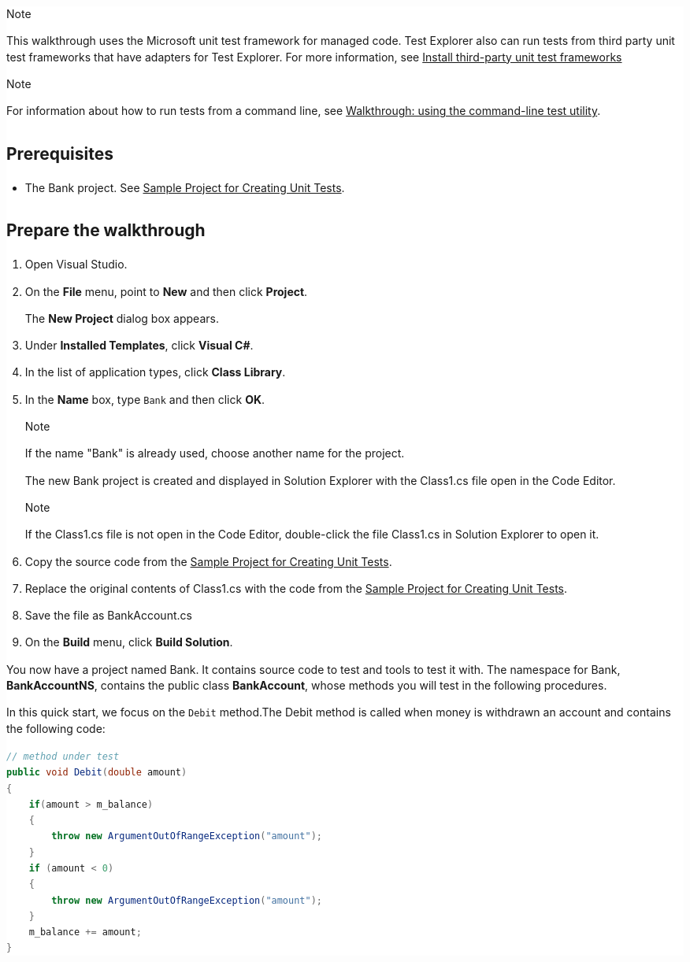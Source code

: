 > [!NOTE]
>  This walkthrough uses the Microsoft unit test framework for managed code. Test Explorer also can run tests from third party unit test frameworks that have adapters for Test Explorer. For more information, see [Install third-party unit test frameworks](../test/install-third-party-unit-test-frameworks.md)

> [!NOTE]
>  For information about how to run tests from a command line, see [Walkthrough: using the command-line test utility](http://msdn.microsoft.com/Library/52c11992-9e94-4067-a4b7-59f19d69d867).

## Prerequisites

-   The Bank project. See [Sample Project for Creating Unit Tests](../test/sample-project-for-creating-unit-tests.md).

##  <a name="BKMK_Prepare_the_walkthrough"></a> Prepare the walkthrough

1.  Open Visual Studio.

2.  On the **File** menu, point to **New** and then click **Project**.

     The **New Project** dialog box appears.

3.  Under **Installed Templates**, click **Visual C#**.

4.  In the list of application types, click **Class Library**.

5.  In the **Name** box, type `Bank` and then click **OK**.

    > [!NOTE]
    > If the name "Bank" is already used, choose another name for the project.

     The new Bank project is created and displayed in Solution Explorer with the Class1.cs file open in the Code Editor.

    > [!NOTE]
    > If the Class1.cs file is not open in the Code Editor, double-click the file Class1.cs in Solution Explorer to open it.

6.  Copy the source code from the [Sample Project for Creating Unit Tests](../test/sample-project-for-creating-unit-tests.md).

7.  Replace the original contents of Class1.cs with the code from the [Sample Project for Creating Unit Tests](../test/sample-project-for-creating-unit-tests.md).

8.  Save the file as BankAccount.cs

9. On the **Build** menu, click **Build Solution**.

 You now have a project named Bank. It contains source code to test and tools to test it with. The namespace for Bank, **BankAccountNS**, contains the public class **BankAccount**, whose methods you will test in the following procedures.

 In this quick start, we focus on the `Debit` method.The Debit method is called when money is withdrawn an account and contains the following code:

```csharp
// method under test
public void Debit(double amount)
{
    if(amount > m_balance)
    {
        throw new ArgumentOutOfRangeException("amount");
    }
    if (amount < 0)
    {
        throw new ArgumentOutOfRangeException("amount");
    }
    m_balance += amount;
}
```